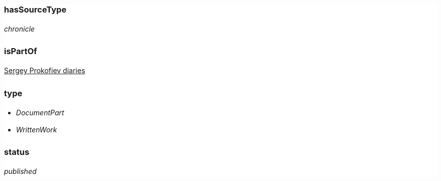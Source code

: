 ### hasSourceType


*chronicle*

### isPartOf


[Sergey Prokofiev diaries](#Sergey-Prokofiev-diaries)

### type

 - *DocumentPart*

 - *WrittenWork*

### status


*published*